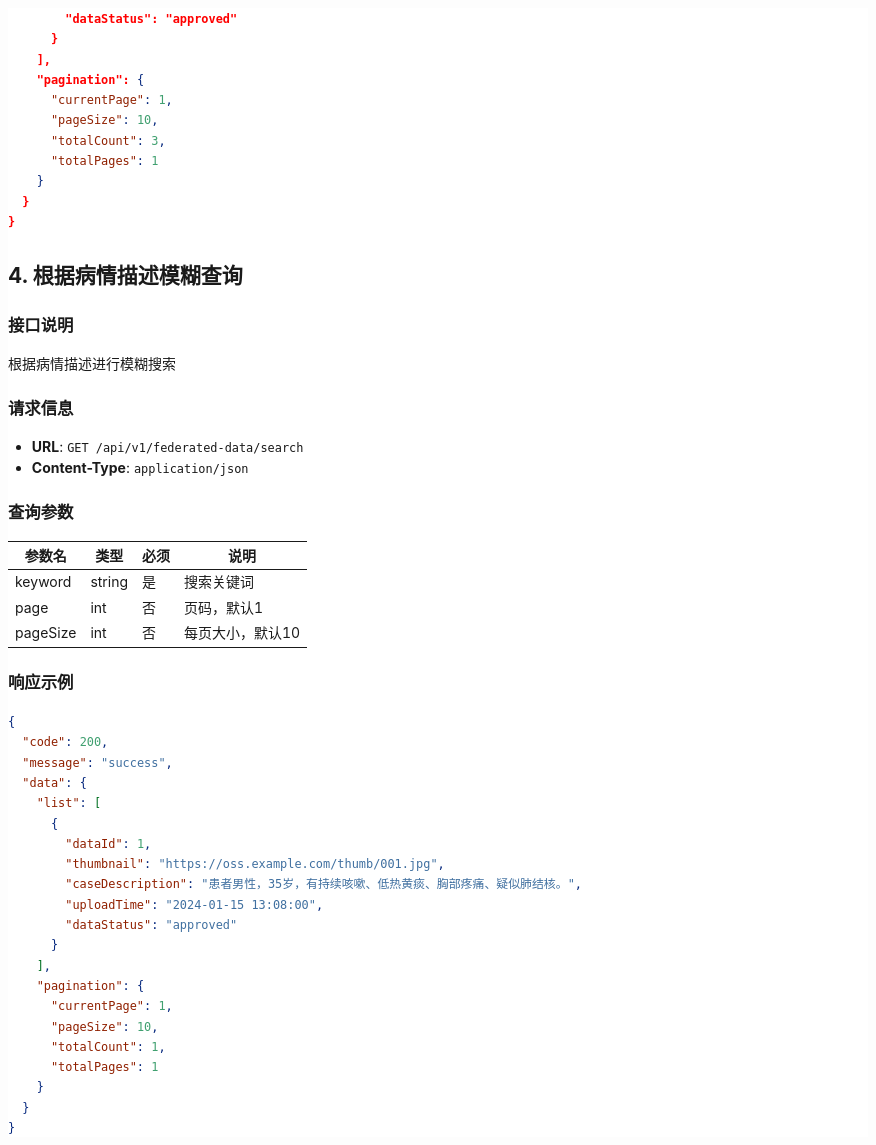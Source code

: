 ```json
        "dataStatus": "approved"
      }
    ],
    "pagination": {
      "currentPage": 1,
      "pageSize": 10,
      "totalCount": 3,
      "totalPages": 1
    }
  }
}
```

## 4. 根据病情描述模糊查询

### 接口说明

根据病情描述进行模糊搜索

### 请求信息

- **URL**: `GET /api/v1/federated-data/search`
- **Content-Type**: `application/json`

### 查询参数

| 参数名   | 类型   | 必须 | 说明             |
| -------- | ------ | ---- | ---------------- |
| keyword  | string | 是   | 搜索关键词       |
| page     | int    | 否   | 页码，默认1      |
| pageSize | int    | 否   | 每页大小，默认10 |

### 响应示例

```json
{
  "code": 200,
  "message": "success",
  "data": {
    "list": [
      {
        "dataId": 1,
        "thumbnail": "https://oss.example.com/thumb/001.jpg",
        "caseDescription": "患者男性，35岁，有持续咳嗽、低热黄痰、胸部疼痛、疑似肺结核。",
        "uploadTime": "2024-01-15 13:08:00",
        "dataStatus": "approved"
      }
    ],
    "pagination": {
      "currentPage": 1,
      "pageSize": 10,
      "totalCount": 1,
      "totalPages": 1
    }
  }
}
```
